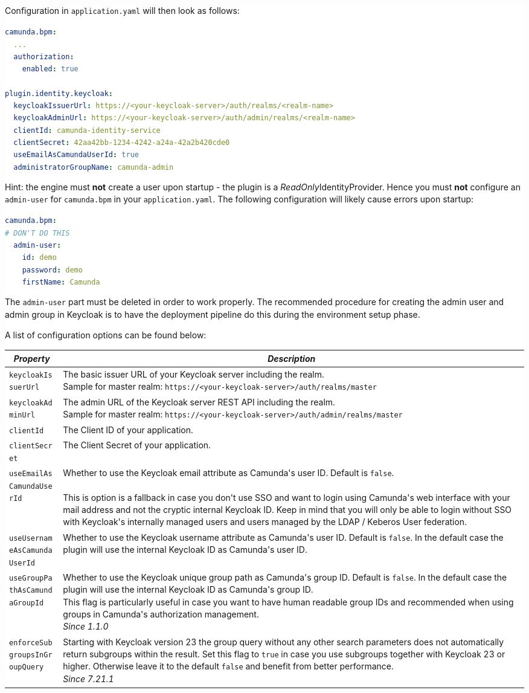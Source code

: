 Configuration in `application.yaml` will then look as follows:

```yml
camunda.bpm:
  ...
  authorization:
    enabled: true

plugin.identity.keycloak:
  keycloakIssuerUrl: https://<your-keycloak-server>/auth/realms/<realm-name>
  keycloakAdminUrl: https://<your-keycloak-server>/auth/admin/realms/<realm-name>
  clientId: camunda-identity-service
  clientSecret: 42aa42bb-1234-4242-a24a-42a2b420cde0
  useEmailAsCamundaUserId: true
  administratorGroupName: camunda-admin
```

Hint: the engine must **not** create a user upon startup - the plugin is a *ReadOnly*IdentityProvider. Hence you must **not** configure an `admin-user` for `camunda.bpm` in your `application.yaml`. The following configuration will likely cause errors upon startup: 

```yml
camunda.bpm:
# DON'T DO THIS
  admin-user:
    id: demo
    password: demo
    firstName: Camunda
```

The `admin-user` part must be deleted in order to work properly. The recommended procedure for creating the admin user and admin group in Keycloak is to have the deployment pipeline do this during the environment setup phase.
    
A list of configuration options can be found below:

| *Property*                        | *Description*                                                                                                                                                                                                                                                                                                                                                                                                                           |
|-----------------------------------|-----------------------------------------------------------------------------------------------------------------------------------------------------------------------------------------------------------------------------------------------------------------------------------------------------------------------------------------------------------------------------------------------------------------------------------------|
| `keycloakIssuerUrl`               | The basic issuer URL of your Keycloak server including the realm.<br />Sample for master realm: `https://<your-keycloak-server>/auth/realms/master`                                                                                                                                                                                                                                                                                     |
| `keycloakAdminUrl`                | The admin URL of the Keycloak server REST API including the realm.<br />Sample for master realm: `https://<your-keycloak-server>/auth/admin/realms/master`                                                                                                                                                                                                                                                                              |
| `clientId`                        | The Client ID of your application.                                                                                                                                                                                                                                                                                                                                                                                                      |
| `clientSecret`                    | The Client Secret of your application.                                                                                                                                                                                                                                                                                                                                                                                                  |
| `useEmailAsCamundaUserId`         | Whether to use the Keycloak email attribute as Camunda's user ID. Default is `false`.<br /><br />This is option is a fallback in case you don't use SSO and want to login using Camunda's web interface with your mail address and not the cryptic internal Keycloak ID. Keep in mind that you will only be able to login without SSO with Keycloak's internally managed users and users managed by the LDAP / Keberos User federation. |
| `useUsernameAsCamundaUserId`      | Whether to use the Keycloak username attribute as Camunda's user ID. Default is `false`. In the default case the plugin will use the internal Keycloak ID as Camunda's user ID.                                                                                                                                                                                                                                                         |
| `useGroupPathAsCamundaGroupId`    | Whether to use the Keycloak unique group path as Camunda's group ID. Default is `false`. In the default case the plugin will use the internal Keycloak ID as Camunda's group ID.<br />This flag is particularly useful in case you want to have human readable group IDs and recommended when using groups in Camunda's authorization management.<br />*Since 1.1.0*                                                                    |
| `enforceSubgroupsInGroupQuery`    | Starting with Keycloak version 23 the group query without any other search parameters does not automatically return subgroups within the result. Set this flag to `true` in case you use subgroups together with Keycloak 23 or higher. Otherwise leave it to the default `false` and benefit from better performance.<br />*Since 7.21.1*                                                                                              |